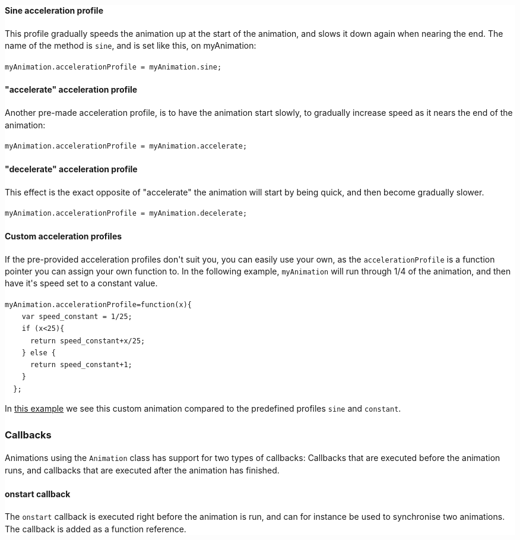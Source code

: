 <h4>Sine acceleration profile</h4>

<p>This profile gradually speeds the animation up at the start of the animation, and slows it down again when nearing the end. The name of the method is <code>sine</code>, and is set like this, on myAnimation:</p>

<pre>
<code>myAnimation.accelerationProfile = myAnimation.sine;</code>
</pre>

<h4>&quot;accelerate&quot; acceleration profile</h4>

<p>Another pre-made acceleration profile, is to have the animation start slowly, to gradually increase speed as it nears the end of the animation:</p>

<pre>
<code>myAnimation.accelerationProfile = myAnimation.accelerate;</code>
</pre>

<h4>&quot;decelerate&quot; acceleration profile</h4>

<p>This effect is the exact opposite of &quot;accelerate&quot; the animation will start by being quick, and then become gradually slower.</p>

<pre>
<code>myAnimation.accelerationProfile = myAnimation.decelerate;</code>
</pre>

<h4>Custom acceleration profiles</h4>

<p>If the pre-provided acceleration profiles don&#39;t suit you, you can easily use your own, as the <code>accelerationProfile</code> is a function pointer you can assign your own function to.  In the following example, <code>myAnimation</code> will run through 1/4 of the animation, and then have it&#39;s speed set to a constant value.</p>

<pre>
<code>myAnimation.accelerationProfile=function(x){
    var speed_constant = 1/25;
    if (x&lt;25){
      return speed_constant+x/25;
    } else {
      return speed_constant+1;
    }
  };</code>
</pre>

<p>In <a href="customAcceleration.html">this example</a> we see this custom animation compared to the predefined profiles <code>sine</code> and <code>constant</code>.</p>

<h3>Callbacks</h3>

<p>Animations using the <code>Animation</code> class has support for two types of callbacks: Callbacks that are executed before the animation runs, and callbacks that are executed after the animation has finished.</p>

<h4>onstart callback</h4>

<p>The <code>onstart</code> callback is executed right before the animation is run, and can for instance be used to synchronise two animations. The callback is added as a function reference.</p>
